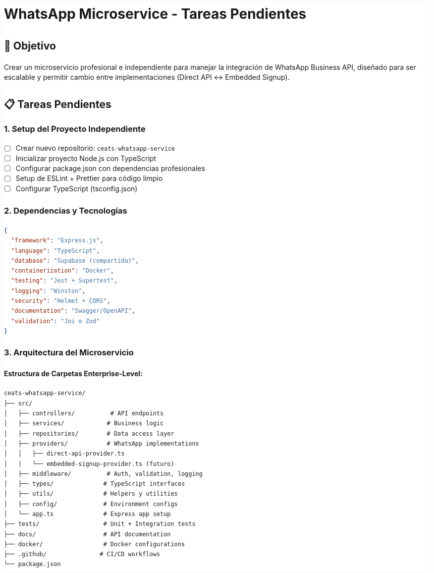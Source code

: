 # WhatsApp Microservice - Tareas Pendientes

## 🎯 Objetivo
Crear un microservicio profesional e independiente para manejar la integración de WhatsApp Business API, diseñado para ser escalable y permitir cambio entre implementaciones (Direct API ↔ Embedded Signup).

## 📋 Tareas Pendientes

### 1. Setup del Proyecto Independiente
- [ ] Crear nuevo repositorio: `ceats-whatsapp-service`
- [ ] Inicializar proyecto Node.js con TypeScript
- [ ] Configurar package.json con dependencias profesionales
- [ ] Setup de ESLint + Prettier para código limpio
- [ ] Configurar TypeScript (tsconfig.json)

### 2. Dependencias y Tecnologías
```json
{
  "framework": "Express.js",
  "language": "TypeScript",
  "database": "Supabase (compartida)",
  "containerization": "Docker",
  "testing": "Jest + Supertest",
  "logging": "Winston",
  "security": "Helmet + CORS",
  "documentation": "Swagger/OpenAPI",
  "validation": "Joi o Zod"
}
```

### 3. Arquitectura del Microservicio

#### Estructura de Carpetas Enterprise-Level:
```
ceats-whatsapp-service/
├── src/
│   ├── controllers/          # API endpoints
│   ├── services/            # Business logic
│   ├── repositories/        # Data access layer
│   ├── providers/           # WhatsApp implementations
│   │   ├── direct-api-provider.ts
│   │   └── embedded-signup-provider.ts (futuro)
│   ├── middleware/          # Auth, validation, logging
│   ├── types/              # TypeScript interfaces
│   ├── utils/              # Helpers y utilities
│   ├── config/             # Environment configs
│   └── app.ts              # Express app setup
├── tests/                  # Unit + Integration tests
├── docs/                   # API documentation
├── docker/                 # Docker configurations
├── .github/               # CI/CD workflows
└── package.json
```
